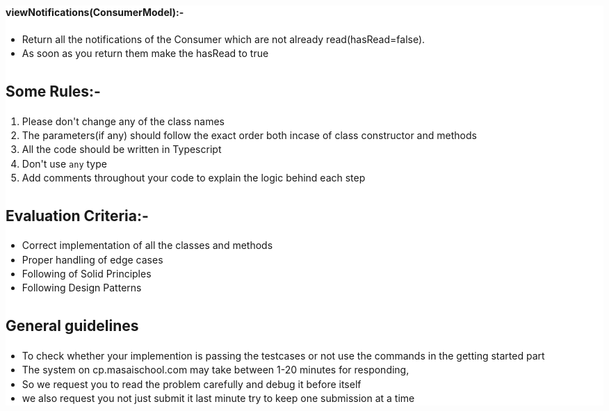 #### viewNotifications(ConsumerModel):-

- Return all the notifications of the Consumer which are not already read(hasRead=false).
- As soon as you return them make the hasRead to true

## Some Rules:-

1. Please don't change any of the class names
2. The parameters(if any) should follow the exact order both incase of class constructor and methods
3. All the code should be written in Typescript
4. Don't use `any` type
5. Add comments throughout your code to explain the logic behind each step

## Evaluation Criteria:-

- Correct implementation of all the classes and methods
- Proper handling of edge cases
- Following of Solid Principles
- Following Design Patterns

## General guidelines

- To check whether your implemention is passing the testcases or not use the commands in the getting started part
- The system on cp.masaischool.com may take between 1-20 minutes for responding,
- So we request you to read the problem carefully and debug it before itself
- we also request you not just submit it last minute
  try to keep one submission at a time
